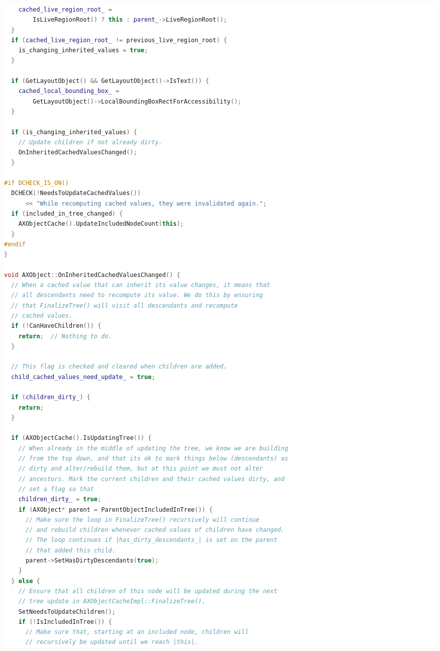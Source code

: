 ```cpp
    cached_live_region_root_ =
        IsLiveRegionRoot() ? this : parent_->LiveRegionRoot();
  }
  if (cached_live_region_root_ != previous_live_region_root) {
    is_changing_inherited_values = true;
  }

  if (GetLayoutObject() && GetLayoutObject()->IsText()) {
    cached_local_bounding_box_ =
        GetLayoutObject()->LocalBoundingBoxRectForAccessibility();
  }

  if (is_changing_inherited_values) {
    // Update children if not already dirty.
    OnInheritedCachedValuesChanged();
  }

#if DCHECK_IS_ON()
  DCHECK(!NeedsToUpdateCachedValues())
      << "While recomputing cached values, they were invalidated again.";
  if (included_in_tree_changed) {
    AXObjectCache().UpdateIncludedNodeCount(this);
  }
#endif
}

void AXObject::OnInheritedCachedValuesChanged() {
  // When a cached value that can inherit its value changes, it means that
  // all descendants need to recompute its value. We do this by ensuring
  // that FinalizeTree() will visit all descendants and recompute
  // cached values.
  if (!CanHaveChildren()) {
    return;  // Nothing to do.
  }

  // This flag is checked and cleared when children are added.
  child_cached_values_need_update_ = true;

  if (children_dirty_) {
    return;
  }

  if (AXObjectCache().IsUpdatingTree()) {
    // When already in the middle of updating the tree, we know we are building
    // from the top down, and that its ok to mark things below (descendants) as
    // dirty and alter/rebuild them, but at this point we must not alter
    // ancestors. Mark the current children and their cached values dirty, and
    // set a flag so that
    children_dirty_ = true;
    if (AXObject* parent = ParentObjectIncludedInTree()) {
      // Make sure the loop in FinalizeTree() recursively will continue
      // and rebuild children whenever cached values of children have changed.
      // The loop continues if |has_dirty_descendants_| is set on the parent
      // that added this child.
      parent->SetHasDirtyDescendants(true);
    }
  } else {
    // Ensure that all children of this node will be updated during the next
    // tree update in AXObjectCacheImpl::FinalizeTree().
    SetNeedsToUpdateChildren();
    if (!IsIncludedInTree()) {
      // Make sure that, starting at an included node, children will
      // recursively be updated until we reach |this|.
```